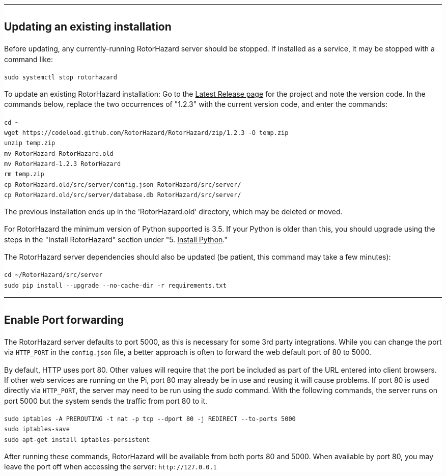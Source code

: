 ----------------------------------------------------------------------------

<a id="update"></a>
## Updating an existing installation

Before updating, any currently-running RotorHazard server should be stopped. If installed as a service, it may be stopped with a command like:
```
sudo systemctl stop rotorhazard
```

To update an existing RotorHazard installation: Go to the [Latest Release page](https://github.com/RotorHazard/RotorHazard/releases/latest) for the project and note the version code. In the commands below, replace the two occurrences of "1.2.3" with the current version code, and enter the commands:
```
cd ~
wget https://codeload.github.com/RotorHazard/RotorHazard/zip/1.2.3 -O temp.zip
unzip temp.zip
mv RotorHazard RotorHazard.old
mv RotorHazard-1.2.3 RotorHazard
rm temp.zip
cp RotorHazard.old/src/server/config.json RotorHazard/src/server/
cp RotorHazard.old/src/server/database.db RotorHazard/src/server/
```
The previous installation ends up in the 'RotorHazard.old' directory, which may be deleted or moved.

For RotorHazard the minimum version of Python supported is 3.5. If your Python is older than this, you should upgrade using the steps in the "Install RotorHazard" section under "5. [Install Python](#python)."

The RotorHazard server dependencies should also be updated (be patient, this command may take a few minutes):
```
cd ~/RotorHazard/src/server
sudo pip install --upgrade --no-cache-dir -r requirements.txt
```

----------------------------------------------------------------------------

## Enable Port forwarding
The RotorHazard server defaults to port 5000, as this is necessary for some 3rd party integrations. While you can change the port via `HTTP_PORT` in the `config.json` file, a better approach is often to forward the web default port of 80 to 5000.

By default, HTTP uses port 80. Other values will require that the port be included as part of the URL entered into client browsers. If other web services are running on the Pi, port 80 may already be in use and reusing it will cause problems. If port 80 is used directly via `HTTP_PORT`, the server may need to be run using the *sudo* command. With the following commands, the server runs on port 5000 but the system sends the traffic from port 80 to it.

```
sudo iptables -A PREROUTING -t nat -p tcp --dport 80 -j REDIRECT --to-ports 5000
sudo iptables-save
sudo apt-get install iptables-persistent
```
After running these commands, RotorHazard will be available from both ports 80 and 5000. When available by port 80, you may leave the port off when accessing the server: `http://127.0.0.1`
<br/>
